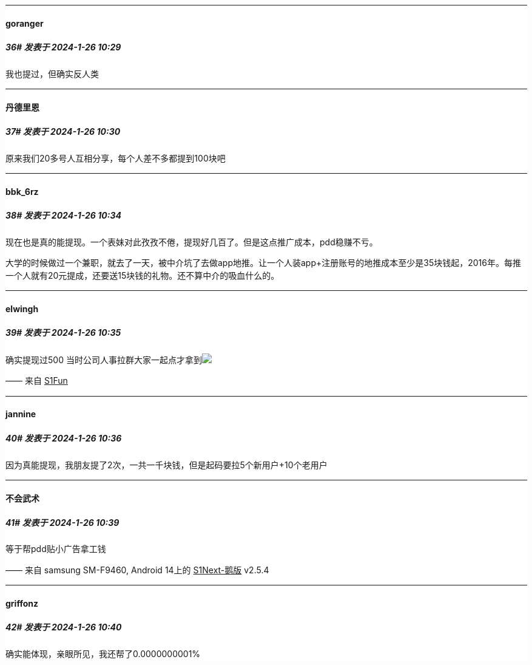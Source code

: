 *****

####  goranger  
##### 36#       发表于 2024-1-26 10:29

我也提过，但确实反人类

*****

####  丹德里恩  
##### 37#       发表于 2024-1-26 10:30

原来我们20多号人互相分享，每个人差不多都提到100块吧

*****

####  bbk_6rz  
##### 38#       发表于 2024-1-26 10:34

现在也是真的能提现。一个表妹对此孜孜不倦，提现好几百了。但是这点推广成本，pdd稳赚不亏。

大学的时候做过一个兼职，就去了一天，被中介坑了去做app地推。让一个人装app+注册账号的地推成本至少是35块钱起，2016年。每推一个人就有20元提成，还要送15块钱的礼物。还不算中介的吸血什么的。

*****

####  elwingh  
##### 39#       发表于 2024-1-26 10:35

确实提现过500 当时公司人事拉群大家一起点才拿到<img src="https://static.saraba1st.com/image/smiley/face2017/001.png" referrerpolicy="no-referrer">

—— 来自 [S1Fun](https://s1fun.koalcat.com)

*****

####  jannine  
##### 40#       发表于 2024-1-26 10:36

因为真能提现，我朋友提了2次，一共一千块钱，但是起码要拉5个新用户+10个老用户

*****

####  不会武术  
##### 41#       发表于 2024-1-26 10:39

等于帮pdd贴小广告拿工钱

—— 来自 samsung SM-F9460, Android 14上的 [S1Next-鹅版](https://github.com/ykrank/S1-Next/releases) v2.5.4

*****

####  griffonz  
##### 42#       发表于 2024-1-26 10:40

确实能体现，亲眼所见，我还帮了0.0000000001%

